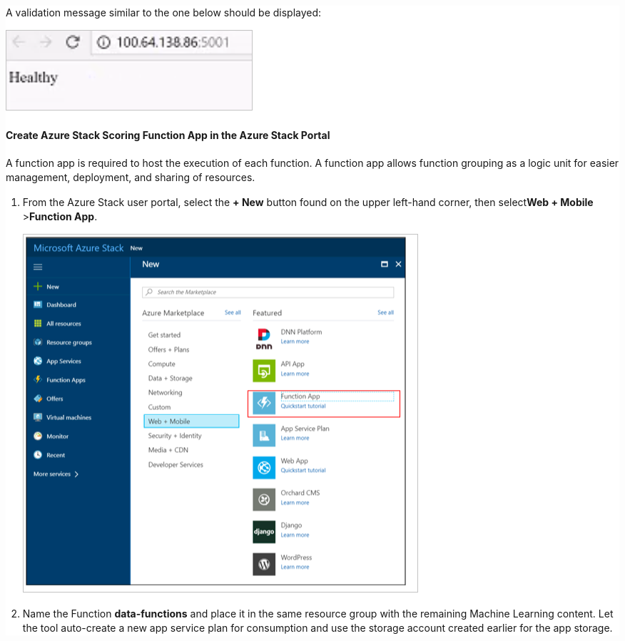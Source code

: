A validation message similar to the one below should be displayed:

![Alt text](media\azure-stack-solution-machine-learning\image140.png)

#### Create Azure Stack Scoring Function App in the Azure Stack Portal

A function app is required to host the execution of each function. A function app allows function grouping as a logic unit for easier management, deployment, and sharing of resources.

1.  From the Azure Stack user portal, select the **+ New** button found on the upper left-hand corner, then select**Web + Mobile** >**Function App**.

    ![Alt text](media\azure-stack-solution-machine-learning\image141.png)

1.  Name the Function **data-functions** and place it in the same resource group with the remaining Machine Learning content. Let the tool auto-create a new app service plan for consumption and use the storage account created earlier for the app storage.
